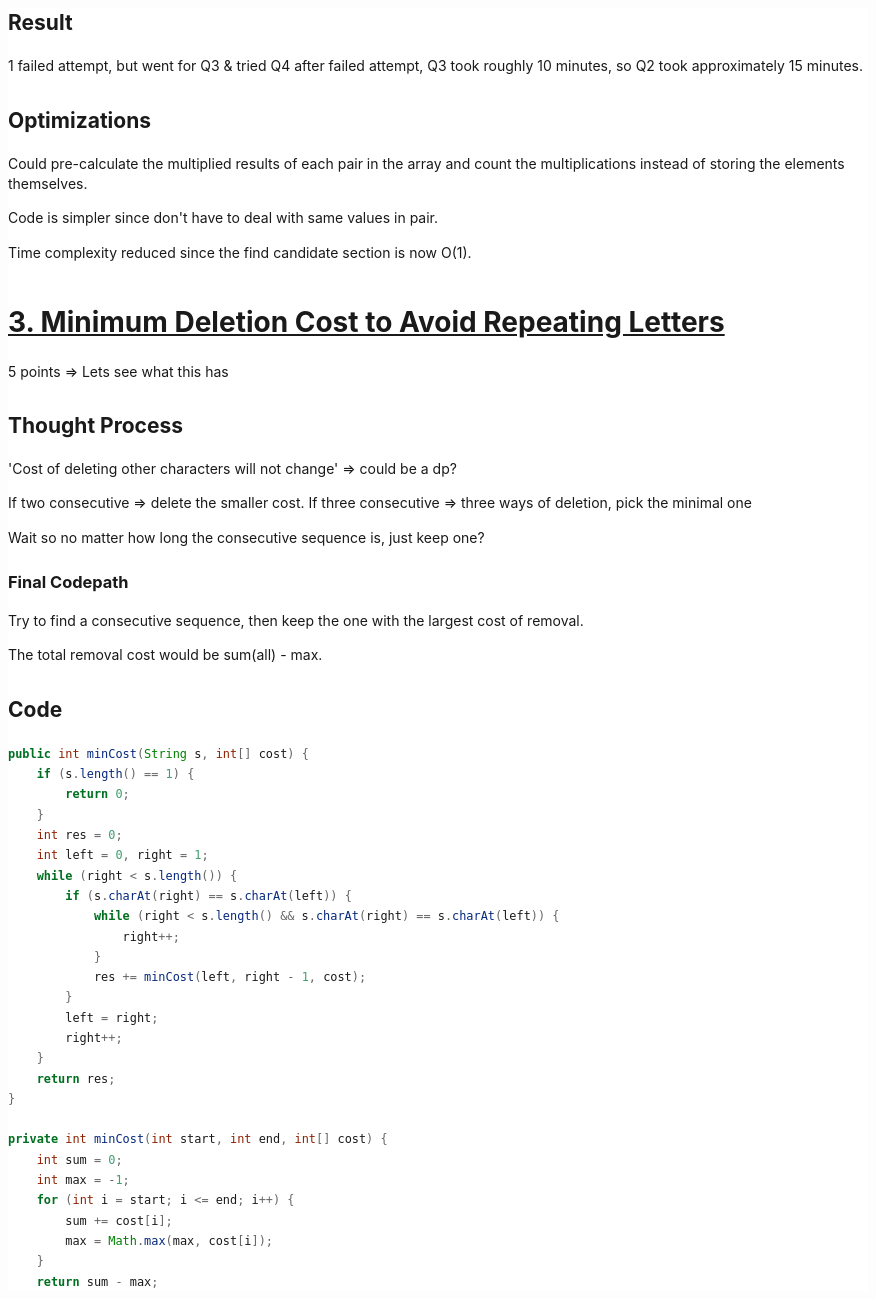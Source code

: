 ## Result

1 failed attempt, but went for Q3 & tried Q4 after failed attempt, Q3 took roughly 10 minutes, so Q2 took approximately 15 minutes.

## Optimizations
Could pre-calculate the multiplied results of each pair in the array and count the multiplications instead of storing the elements themselves. 

Code is simpler since don't have to deal with same values in pair.

Time complexity reduced since the find candidate section is now O(1).


# [3. Minimum Deletion Cost to Avoid Repeating Letters](https://leetcode.com/contest/weekly-contest-205/problems/minimum-deletion-cost-to-avoid-repeating-letters/)

5 points => Lets see what this has

## Thought Process
'Cost of deleting other characters will not change' => could be a dp?

If two consecutive => delete the smaller cost.
If three consecutive => three ways of deletion, pick the minimal one

Wait so no matter how long the consecutive sequence is, just keep one?

### Final Codepath

Try to find a consecutive sequence, then keep the one with the largest cost of removal.

The total removal cost would be sum(all) - max.

## Code

``` java
public int minCost(String s, int[] cost) {
    if (s.length() == 1) {
        return 0;
    }
    int res = 0;
    int left = 0, right = 1;
    while (right < s.length()) {
        if (s.charAt(right) == s.charAt(left)) {
            while (right < s.length() && s.charAt(right) == s.charAt(left)) {
                right++;
            }
            res += minCost(left, right - 1, cost);
        }
        left = right;
        right++;
    }
    return res;
}

private int minCost(int start, int end, int[] cost) {
    int sum = 0;
    int max = -1;
    for (int i = start; i <= end; i++) {
        sum += cost[i];
        max = Math.max(max, cost[i]);
    }
    return sum - max;
```